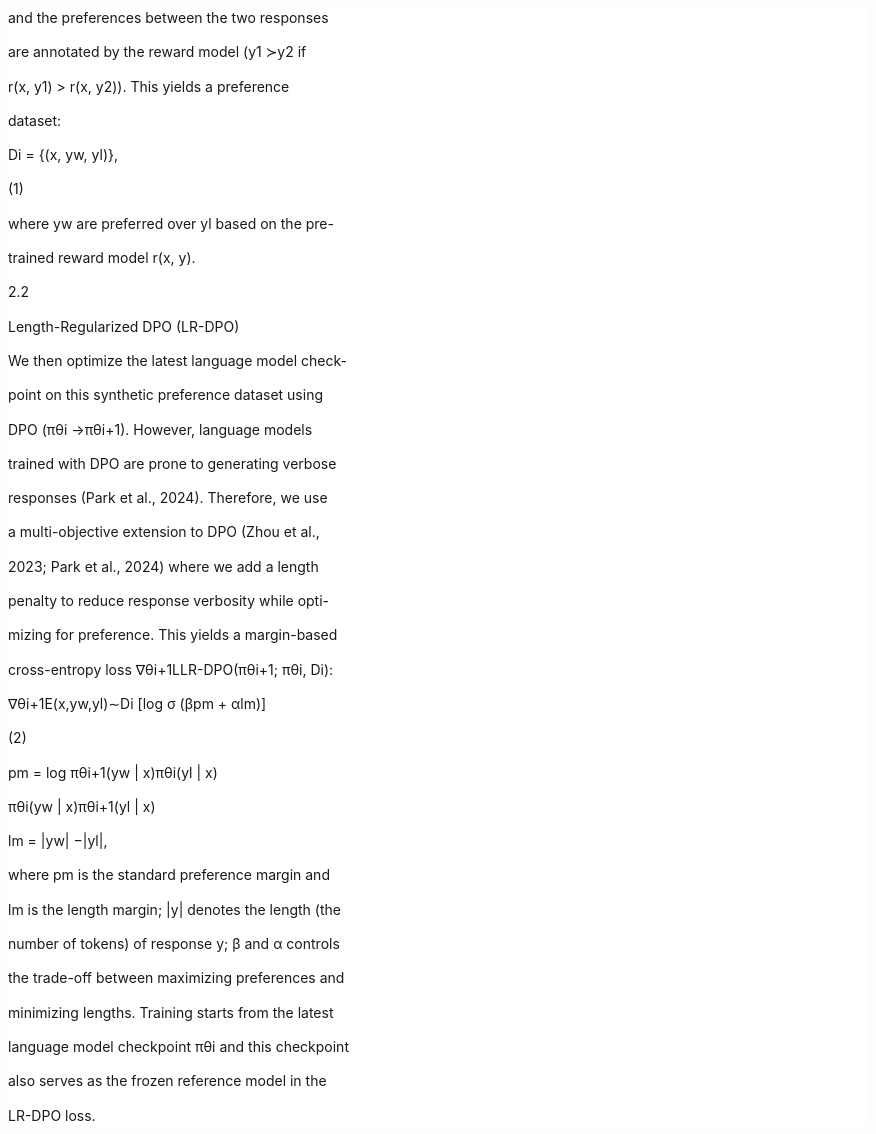 and the preferences between the two responses

are annotated by the reward model (y1 ≻y2 if

r(x, y1) > r(x, y2)). This yields a preference

dataset:

Di = {(x, yw, yl)},

(1)

where yw are preferred over yl based on the pre-

trained reward model r(x, y).

2.2

Length-Regularized DPO (LR-DPO)

We then optimize the latest language model check-

point on this synthetic preference dataset using

DPO (πθi →πθi+1). However, language models

trained with DPO are prone to generating verbose

responses (Park et al., 2024). Therefore, we use

a multi-objective extension to DPO (Zhou et al.,

2023; Park et al., 2024) where we add a length

penalty to reduce response verbosity while opti-

mizing for preference. This yields a margin-based

cross-entropy loss ∇θi+1LLR-DPO(πθi+1; πθi, Di):

∇θi+1E(x,yw,yl)∼Di [log σ (βpm + αlm)]

(2)

pm = log πθi+1(yw | x)πθi(yl | x)

πθi(yw | x)πθi+1(yl | x)

lm = |yw| −|yl|,

where pm is the standard preference margin and

lm is the length margin; |y| denotes the length (the

number of tokens) of response y; β and α controls

the trade-off between maximizing preferences and

minimizing lengths. Training starts from the latest

language model checkpoint πθi and this checkpoint

also serves as the frozen reference model in the

LR-DPO loss.
